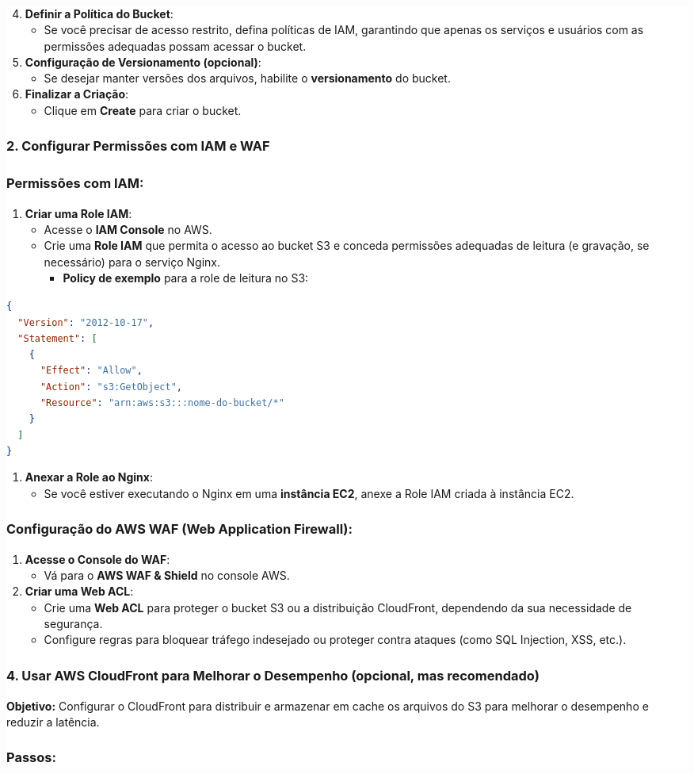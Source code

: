 4. **Definir a Política do Bucket**:
    - Se você precisar de acesso restrito, defina políticas de IAM, garantindo que apenas os serviços e usuários com as permissões adequadas possam acessar o bucket.
5. **Configuração de Versionamento (opcional)**:
    - Se desejar manter versões dos arquivos, habilite o **versionamento** do bucket.
6. **Finalizar a Criação**:
    - Clique em **Create** para criar o bucket.

### **2. Configurar Permissões com IAM e WAF**

### **Permissões com IAM**:

1. **Criar uma Role IAM**:
    - Acesse o **IAM Console** no AWS.
    - Crie uma **Role IAM** que permita o acesso ao bucket S3 e conceda permissões adequadas de leitura (e gravação, se necessário) para o serviço Nginx.
        - **Policy de exemplo** para a role de leitura no S3:

```json
{
  "Version": "2012-10-17",
  "Statement": [
    {
      "Effect": "Allow",
      "Action": "s3:GetObject",
      "Resource": "arn:aws:s3:::nome-do-bucket/*"
    }
  ]
}
```

1. **Anexar a Role ao Nginx**:
    - Se você estiver executando o Nginx em uma **instância EC2**, anexe a Role IAM criada à instância EC2.

### **Configuração do AWS WAF (Web Application Firewall)**:

1. **Acesse o Console do WAF**:
    - Vá para o **AWS WAF & Shield** no console AWS.
2. **Criar uma Web ACL**:
    - Crie uma **Web ACL** para proteger o bucket S3 ou a distribuição CloudFront, dependendo da sua necessidade de segurança.
    - Configure regras para bloquear tráfego indesejado ou proteger contra ataques (como SQL Injection, XSS, etc.).

### **4. Usar AWS CloudFront para Melhorar o Desempenho (opcional, mas recomendado)**

**Objetivo:** Configurar o CloudFront para distribuir e armazenar em cache os arquivos do S3 para melhorar o desempenho e reduzir a latência.

### Passos:

